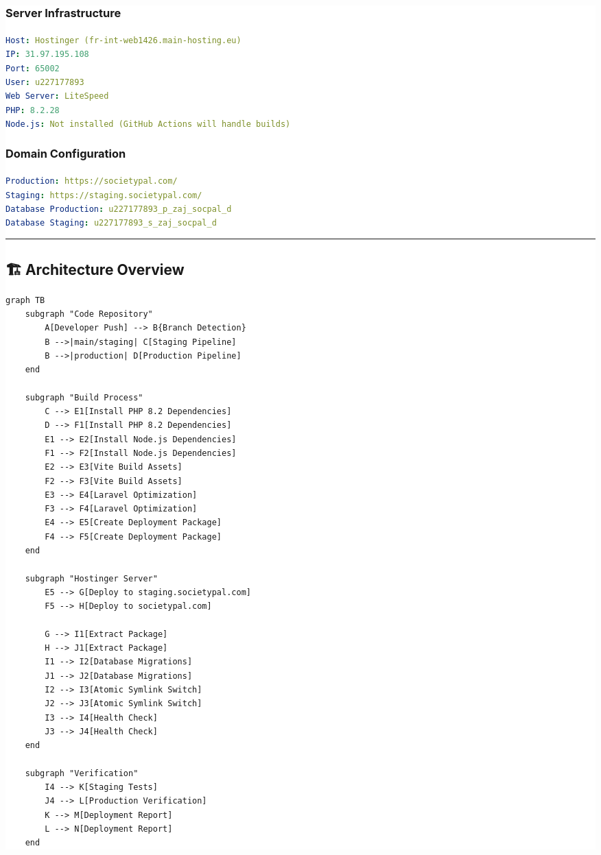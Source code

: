 ### Server Infrastructure
```yaml
Host: Hostinger (fr-int-web1426.main-hosting.eu)
IP: 31.97.195.108
Port: 65002
User: u227177893
Web Server: LiteSpeed
PHP: 8.2.28
Node.js: Not installed (GitHub Actions will handle builds)
```

### Domain Configuration
```yaml
Production: https://societypal.com/
Staging: https://staging.societypal.com/
Database Production: u227177893_p_zaj_socpal_d
Database Staging: u227177893_s_zaj_socpal_d
```

---

## 🏗️ Architecture Overview

```mermaid
graph TB
    subgraph "Code Repository"
        A[Developer Push] --> B{Branch Detection}
        B -->|main/staging| C[Staging Pipeline]
        B -->|production| D[Production Pipeline]
    end
    
    subgraph "Build Process"
        C --> E1[Install PHP 8.2 Dependencies]
        D --> F1[Install PHP 8.2 Dependencies]
        E1 --> E2[Install Node.js Dependencies]
        F1 --> F2[Install Node.js Dependencies]
        E2 --> E3[Vite Build Assets]
        F2 --> F3[Vite Build Assets]
        E3 --> E4[Laravel Optimization]
        F3 --> F4[Laravel Optimization]
        E4 --> E5[Create Deployment Package]
        F4 --> F5[Create Deployment Package]
    end
    
    subgraph "Hostinger Server"
        E5 --> G[Deploy to staging.societypal.com]
        F5 --> H[Deploy to societypal.com]
        
        G --> I1[Extract Package]
        H --> J1[Extract Package]
        I1 --> I2[Database Migrations]
        J1 --> J2[Database Migrations]
        I2 --> I3[Atomic Symlink Switch]
        J2 --> J3[Atomic Symlink Switch]
        I3 --> I4[Health Check]
        J3 --> J4[Health Check]
    end
    
    subgraph "Verification"
        I4 --> K[Staging Tests]
        J4 --> L[Production Verification]
        K --> M[Deployment Report]
        L --> N[Deployment Report]
    end
```